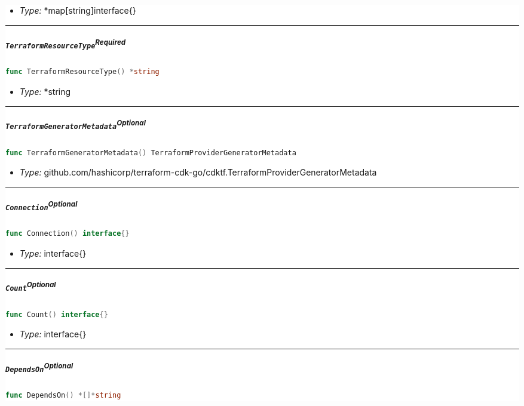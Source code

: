 - *Type:* *map[string]interface{}

---

##### `TerraformResourceType`<sup>Required</sup> <a name="TerraformResourceType" id="@cdktf/provider-vault.transitSecretBackendKey.TransitSecretBackendKey.property.terraformResourceType"></a>

```go
func TerraformResourceType() *string
```

- *Type:* *string

---

##### `TerraformGeneratorMetadata`<sup>Optional</sup> <a name="TerraformGeneratorMetadata" id="@cdktf/provider-vault.transitSecretBackendKey.TransitSecretBackendKey.property.terraformGeneratorMetadata"></a>

```go
func TerraformGeneratorMetadata() TerraformProviderGeneratorMetadata
```

- *Type:* github.com/hashicorp/terraform-cdk-go/cdktf.TerraformProviderGeneratorMetadata

---

##### `Connection`<sup>Optional</sup> <a name="Connection" id="@cdktf/provider-vault.transitSecretBackendKey.TransitSecretBackendKey.property.connection"></a>

```go
func Connection() interface{}
```

- *Type:* interface{}

---

##### `Count`<sup>Optional</sup> <a name="Count" id="@cdktf/provider-vault.transitSecretBackendKey.TransitSecretBackendKey.property.count"></a>

```go
func Count() interface{}
```

- *Type:* interface{}

---

##### `DependsOn`<sup>Optional</sup> <a name="DependsOn" id="@cdktf/provider-vault.transitSecretBackendKey.TransitSecretBackendKey.property.dependsOn"></a>

```go
func DependsOn() *[]*string
```
